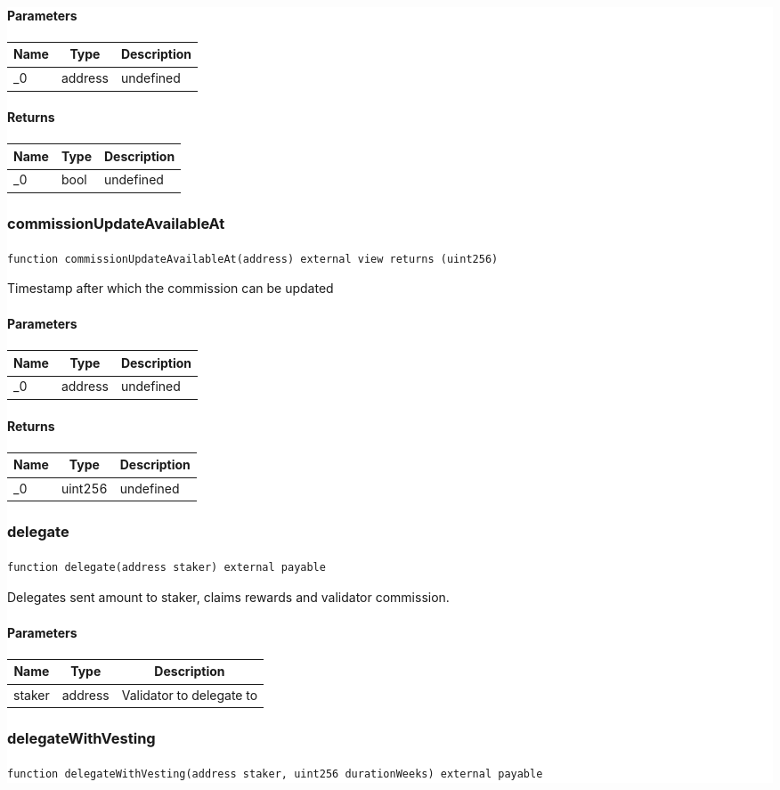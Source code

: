 

#### Parameters

| Name | Type | Description |
|---|---|---|
| _0 | address | undefined |

#### Returns

| Name | Type | Description |
|---|---|---|
| _0 | bool | undefined |

### commissionUpdateAvailableAt

```solidity
function commissionUpdateAvailableAt(address) external view returns (uint256)
```

Timestamp after which the commission can be updated



#### Parameters

| Name | Type | Description |
|---|---|---|
| _0 | address | undefined |

#### Returns

| Name | Type | Description |
|---|---|---|
| _0 | uint256 | undefined |

### delegate

```solidity
function delegate(address staker) external payable
```

Delegates sent amount to staker, claims rewards and validator commission.



#### Parameters

| Name | Type | Description |
|---|---|---|
| staker | address | Validator to delegate to |

### delegateWithVesting

```solidity
function delegateWithVesting(address staker, uint256 durationWeeks) external payable
```
